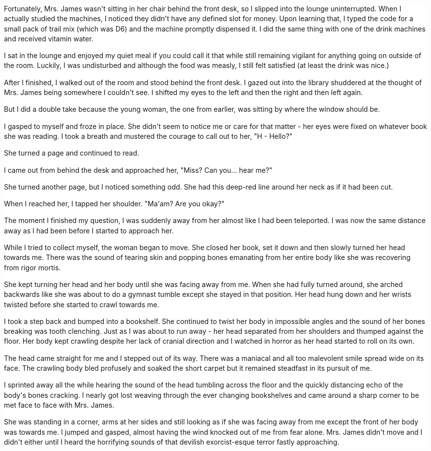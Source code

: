 Fortunately, Mrs. James wasn't sitting in her chair behind the front desk, so I slipped into the lounge uninterrupted. When I actually studied the machines, I noticed they didn't have any defined slot for money. Upon learning that, I typed the code for a small pack of trail mix (which was D6) and the machine promptly dispensed it. I did the same thing with one of the drink machines and received vitamin water.

I sat in the lounge and enjoyed my quiet meal if you could call it that while still remaining vigilant for anything going on outside of the room. Luckily, I was undisturbed and although the food was measly, I still felt satisfied (at least the drink was nice.)

After I finished, I walked out of the room and stood behind the front desk. I gazed out into the library shuddered at the thought of Mrs. James being somewhere I couldn't see. I shifted my eyes to the left and then the right and then left again. 

But I did a double take because the young woman, the one from earlier, was sitting by where the window should be.

I gasped to myself and froze in place. She didn't seem to notice me or care for that matter - her eyes were fixed on whatever book she was reading. I took a breath and mustered the courage to call out to her, "H - Hello?"

She turned a page and continued to read.

I came out from behind the desk and approached her, "Miss? Can you… hear me?"

She turned another page, but I noticed something odd. She had this deep-red line around her neck as if it had been cut.

When I reached her, I tapped her shoulder. "Ma'am? Are you okay?"

The moment I finished my question, I was suddenly away from her almost like I had been teleported. I was now the same distance away as I had been before I started to approach her.

While I tried to collect myself, the woman began to move. She closed her book, set it down and then slowly turned her head towards me. There was the sound of tearing skin and popping bones emanating from her entire body like she was recovering from rigor mortis.

She kept turning her head and her body until she was facing away from me. When she had fully turned around, she arched backwards like she was about to do a gymnast tumble except she stayed in that position. Her head hung down and her wrists twisted before she started to crawl towards me.

I took a step back and bumped into a bookshelf. She continued to twist her body in impossible angles and the sound of her bones breaking was tooth clenching. Just as I was about to run away - her head separated from her shoulders and thumped against the floor. Her body kept crawling despite her lack of cranial direction and I watched in horror as her head started to roll on its own.

The head came straight for me and I stepped out of its way. There was a maniacal and all too malevolent smile spread wide on its face. The crawling body bled profusely and soaked the short carpet but it remained steadfast in its pursuit of me.

I sprinted away all the while hearing the sound of the head tumbling across the floor and the quickly distancing echo of the body's bones cracking. I nearly got lost weaving through the ever changing bookshelves and came around a sharp corner to be met face to face with Mrs. James.

She was standing in a corner, arms at her sides and still looking as if she was facing away from me except the front of her body was towards me. I jumped and gasped, almost having the wind knocked out of me from fear alone. Mrs. James didn't move and I didn't either until I heard the horrifying sounds of that devilish exorcist-esque terror fastly approaching.
